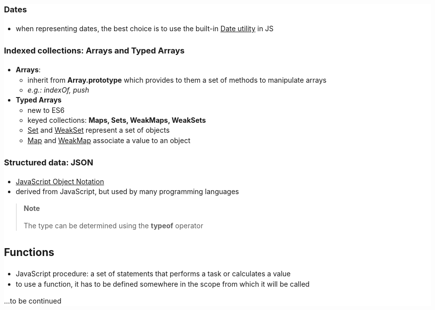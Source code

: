 ### Dates

- when representing dates, the best choice is to use the built-in [Date utility](https://developer.mozilla.org/en-US/docs/Web/JavaScript/Reference/Global_Objects/Date) in JS

### Indexed collections: Arrays and Typed Arrays
- **Arrays**:
    - inherit from **Array.prototype** which provides to them a set of methods to manipulate arrays 
    - *e.g.: indexOf, push*
- **Typed Arrays**
    - new to ES6
    - keyed collections: **Maps, Sets, WeakMaps, WeakSets**
    - [Set](https://developer.mozilla.org/en-US/docs/Web/JavaScript/Reference/Global_Objects/Set) and [WeakSet](https://developer.mozilla.org/en-US/docs/Web/JavaScript/Reference/Global_Objects/WeakSet) represent a set of objects
    - [Map](https://developer.mozilla.org/en-US/docs/Web/JavaScript/Reference/Global_Objects/Map) and [WeakMap](https://developer.mozilla.org/en-US/docs/Web/JavaScript/Reference/Global_Objects/WeakMap) associate a value to an object

### Structured data: JSON
- [JavaScript Object Notation](https://developer.mozilla.org/en-US/docs/Web/JavaScript/Reference/Global_Objects/JSON)
- derived from JavaScript, but used by many programming languages 

> **Note**
>
> The type can be determined using the **typeof** operator

## Functions
- JavaScript procedure: a set of statements that performs a task or calculates a value
- to use a function, it has to be defined somewhere in the scope from which it will be called

...to be continued

